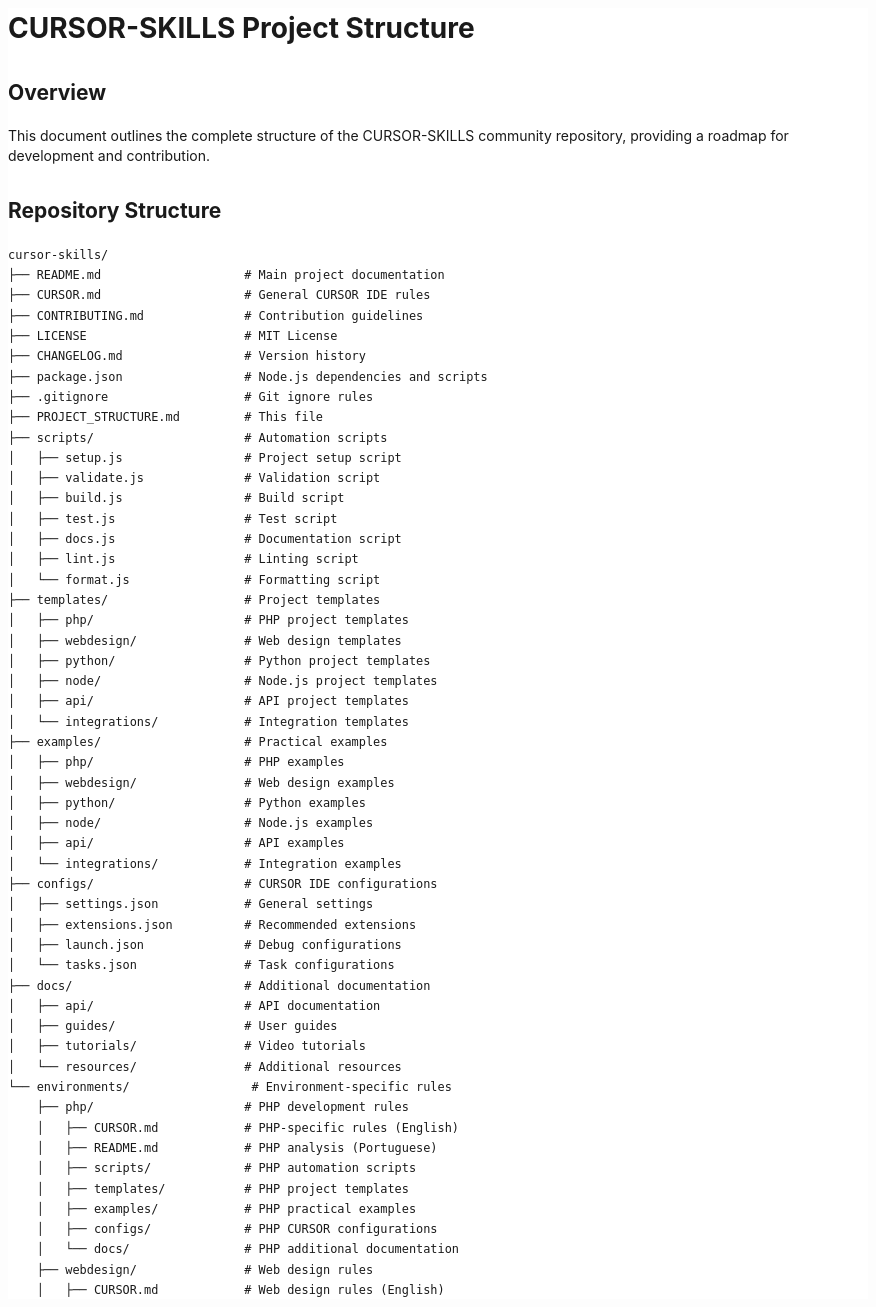 # CURSOR-SKILLS Project Structure

## Overview
This document outlines the complete structure of the CURSOR-SKILLS community repository, providing a roadmap for development and contribution.

## Repository Structure

```
cursor-skills/
├── README.md                    # Main project documentation
├── CURSOR.md                    # General CURSOR IDE rules
├── CONTRIBUTING.md              # Contribution guidelines
├── LICENSE                      # MIT License
├── CHANGELOG.md                 # Version history
├── package.json                 # Node.js dependencies and scripts
├── .gitignore                   # Git ignore rules
├── PROJECT_STRUCTURE.md         # This file
├── scripts/                     # Automation scripts
│   ├── setup.js                 # Project setup script
│   ├── validate.js              # Validation script
│   ├── build.js                 # Build script
│   ├── test.js                  # Test script
│   ├── docs.js                  # Documentation script
│   ├── lint.js                  # Linting script
│   └── format.js                # Formatting script
├── templates/                   # Project templates
│   ├── php/                     # PHP project templates
│   ├── webdesign/               # Web design templates
│   ├── python/                  # Python project templates
│   ├── node/                    # Node.js project templates
│   ├── api/                     # API project templates
│   └── integrations/            # Integration templates
├── examples/                    # Practical examples
│   ├── php/                     # PHP examples
│   ├── webdesign/               # Web design examples
│   ├── python/                  # Python examples
│   ├── node/                    # Node.js examples
│   ├── api/                     # API examples
│   └── integrations/            # Integration examples
├── configs/                     # CURSOR IDE configurations
│   ├── settings.json            # General settings
│   ├── extensions.json          # Recommended extensions
│   ├── launch.json              # Debug configurations
│   └── tasks.json               # Task configurations
├── docs/                        # Additional documentation
│   ├── api/                     # API documentation
│   ├── guides/                  # User guides
│   ├── tutorials/               # Video tutorials
│   └── resources/               # Additional resources
└── environments/                 # Environment-specific rules
    ├── php/                     # PHP development rules
    │   ├── CURSOR.md            # PHP-specific rules (English)
    │   ├── README.md            # PHP analysis (Portuguese)
    │   ├── scripts/             # PHP automation scripts
    │   ├── templates/           # PHP project templates
    │   ├── examples/            # PHP practical examples
    │   ├── configs/             # PHP CURSOR configurations
    │   └── docs/                # PHP additional documentation
    ├── webdesign/               # Web design rules
    │   ├── CURSOR.md            # Web design rules (English)
```
